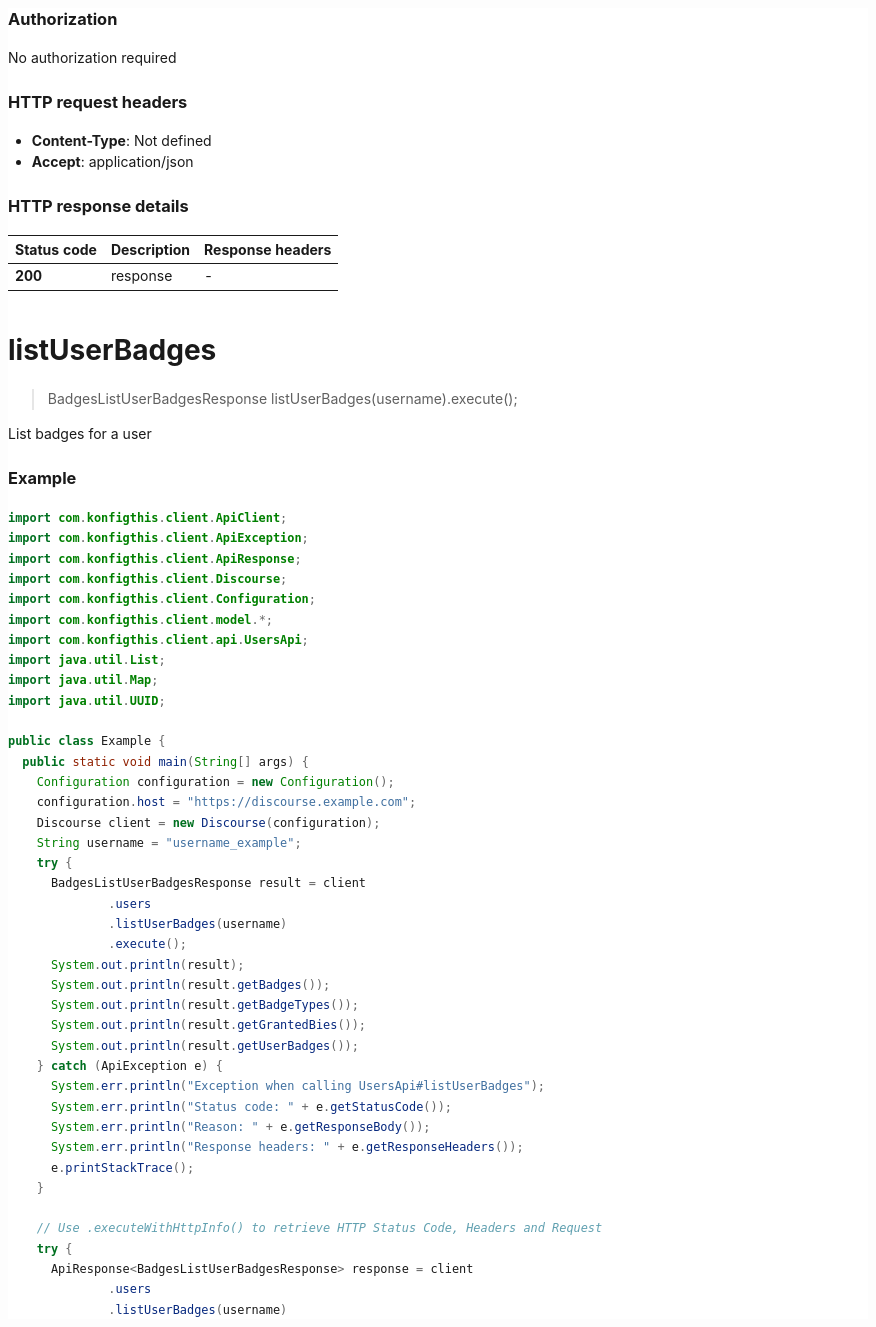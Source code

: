 ### Authorization

No authorization required

### HTTP request headers

 - **Content-Type**: Not defined
 - **Accept**: application/json

### HTTP response details
| Status code | Description | Response headers |
|-------------|-------------|------------------|
| **200** | response |  -  |

<a name="listUserBadges"></a>
# **listUserBadges**
> BadgesListUserBadgesResponse listUserBadges(username).execute();

List badges for a user

### Example
```java
import com.konfigthis.client.ApiClient;
import com.konfigthis.client.ApiException;
import com.konfigthis.client.ApiResponse;
import com.konfigthis.client.Discourse;
import com.konfigthis.client.Configuration;
import com.konfigthis.client.model.*;
import com.konfigthis.client.api.UsersApi;
import java.util.List;
import java.util.Map;
import java.util.UUID;

public class Example {
  public static void main(String[] args) {
    Configuration configuration = new Configuration();
    configuration.host = "https://discourse.example.com";
    Discourse client = new Discourse(configuration);
    String username = "username_example";
    try {
      BadgesListUserBadgesResponse result = client
              .users
              .listUserBadges(username)
              .execute();
      System.out.println(result);
      System.out.println(result.getBadges());
      System.out.println(result.getBadgeTypes());
      System.out.println(result.getGrantedBies());
      System.out.println(result.getUserBadges());
    } catch (ApiException e) {
      System.err.println("Exception when calling UsersApi#listUserBadges");
      System.err.println("Status code: " + e.getStatusCode());
      System.err.println("Reason: " + e.getResponseBody());
      System.err.println("Response headers: " + e.getResponseHeaders());
      e.printStackTrace();
    }

    // Use .executeWithHttpInfo() to retrieve HTTP Status Code, Headers and Request
    try {
      ApiResponse<BadgesListUserBadgesResponse> response = client
              .users
              .listUserBadges(username)
```